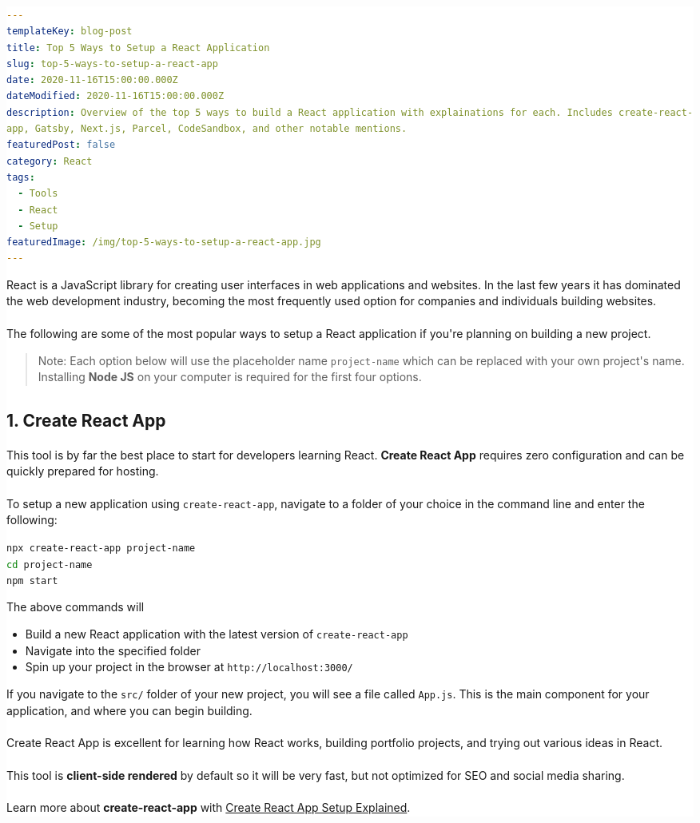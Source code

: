 ```yaml
---
templateKey: blog-post
title: Top 5 Ways to Setup a React Application
slug: top-5-ways-to-setup-a-react-app
date: 2020-11-16T15:00:00.000Z
dateModified: 2020-11-16T15:00:00.000Z
description: Overview of the top 5 ways to build a React application with explainations for each. Includes create-react-app, Gatsby, Next.js, Parcel, CodeSandbox, and other notable mentions.
featuredPost: false
category: React
tags:
  - Tools
  - React
  - Setup
featuredImage: /img/top-5-ways-to-setup-a-react-app.jpg
---
```


React is a JavaScript library for creating user interfaces in web applications and websites. In the last few years it has dominated the web development industry, becoming the most frequently used option for companies and individuals building websites.  
<br />
The following are some of the most popular ways to setup a React application if you're planning on building a new project.

> Note: Each option below will use the placeholder name `project-name` which can be replaced with your own project's name. Installing **Node JS** on your computer is required for the first four options.

## 1. Create React App
This tool is by far the best place to start for developers learning React. **Create React App** requires zero configuration and can be quickly prepared for hosting.  
<br />
To setup a new application using `create-react-app`, navigate to a folder of your choice in the command line and enter the following:

```bash
npx create-react-app project-name
cd project-name
npm start
```

The above commands will
- Build a new React application with the latest version of `create-react-app`
- Navigate into the specified folder
- Spin up your project in the browser at `http://localhost:3000/`
   
If you navigate to the `src/` folder of your new project, you will see a file called `App.js`. This is the main component for your application, and where you can begin building.  
<br />
Create React App is excellent for learning how React works, building portfolio projects, and trying out various ideas in React.  
<br />
This tool is **client-side rendered** by default so it will be very fast, but not optimized for SEO and social media sharing.  
<br /> 
Learn more about **create-react-app** with [Create React App Setup Explained](https://www.code-boost.com/create-react-app/).
